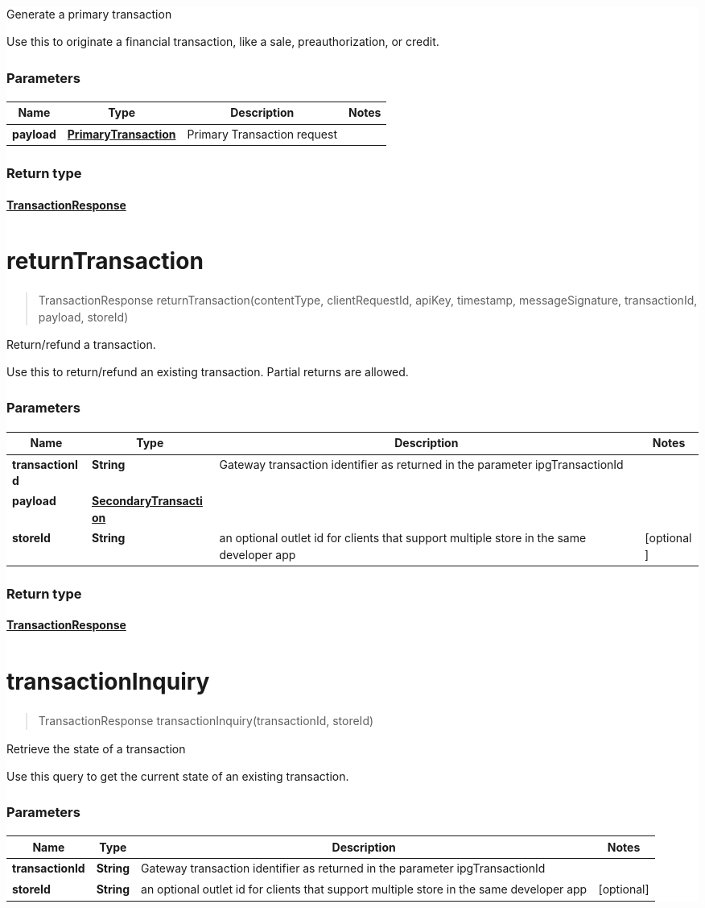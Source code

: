 Generate a primary transaction

Use this to originate a financial transaction, like a sale, preauthorization, or credit.

### Parameters

Name | Type | Description  | Notes
------------- | ------------- | ------------- | -------------
 **payload** | [**PrimaryTransaction**](PrimaryTransaction.md)| Primary Transaction request |

### Return type

[**TransactionResponse**](TransactionResponse.md)

<a name="returnTransaction"></a>
# **returnTransaction**
> TransactionResponse returnTransaction(contentType, clientRequestId, apiKey, timestamp, messageSignature, transactionId, payload, storeId)

Return/refund a transaction.

Use this to return/refund an existing transaction.  Partial returns are allowed.

### Parameters

Name | Type | Description  | Notes
------------- | ------------- | ------------- | -------------
 **transactionId** | **String**| Gateway transaction identifier as returned in the parameter ipgTransactionId |
 **payload** | [**SecondaryTransaction**](SecondaryTransaction.md)|  |
 **storeId** | **String**| an optional outlet id for clients that support multiple store in the same developer app | [optional]

### Return type

[**TransactionResponse**](TransactionResponse.md)

<a name="transactionInquiry"></a>
# **transactionInquiry**
> TransactionResponse transactionInquiry(transactionId, storeId)

Retrieve the state of a transaction

Use this query to get the current state of an existing transaction.

### Parameters

Name | Type | Description  | Notes
------------- | ------------- | ------------- | -------------
 **transactionId** | **String**| Gateway transaction identifier as returned in the parameter ipgTransactionId |
 **storeId** | **String**| an optional outlet id for clients that support multiple store in the same developer app | [optional]
